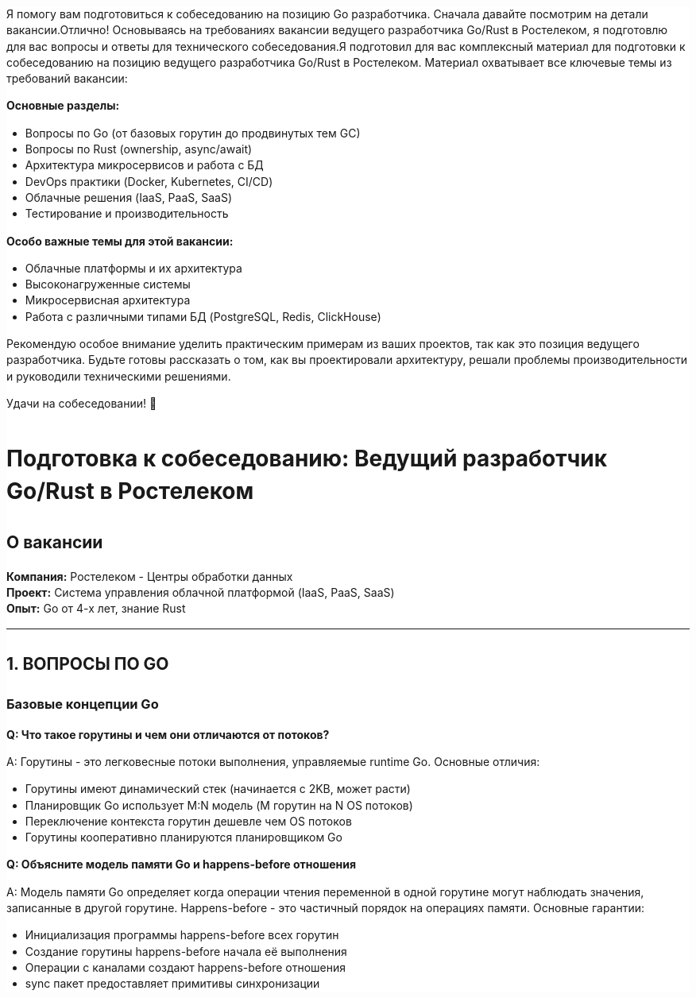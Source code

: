 Я помогу вам подготовиться к собеседованию на позицию Go разработчика. Сначала давайте посмотрим на детали вакансии.Отлично! Основываясь на требованиях вакансии ведущего разработчика Go/Rust в Ростелеком, я подготовлю для вас вопросы и ответы для технического собеседования.Я подготовил для вас комплексный материал для подготовки к собеседованию на позицию ведущего разработчика Go/Rust в Ростелеком. Материал охватывает все ключевые темы из требований вакансии:

**Основные разделы:**
- Вопросы по Go (от базовых горутин до продвинутых тем GC)
- Вопросы по Rust (ownership, async/await)
- Архитектура микросервисов и работа с БД
- DevOps практики (Docker, Kubernetes, CI/CD)
- Облачные решения (IaaS, PaaS, SaaS)
- Тестирование и производительность

**Особо важные темы для этой вакансии:**
- Облачные платформы и их архитектура
- Высоконагруженные системы
- Микросервисная архитектура
- Работа с различными типами БД (PostgreSQL, Redis, ClickHouse)

Рекомендую особое внимание уделить практическим примерам из ваших проектов, так как это позиция ведущего разработчика. Будьте готовы рассказать о том, как вы проектировали архитектуру, решали проблемы производительности и руководили техническими решениями.

Удачи на собеседовании! 🚀

# Подготовка к собеседованию: Ведущий разработчик Go/Rust в Ростелеком

## О вакансии
**Компания:** Ростелеком - Центры обработки данных  
**Проект:** Система управления облачной платформой (IaaS, PaaS, SaaS)  
**Опыт:** Go от 4-х лет, знание Rust  

---

## 1. ВОПРОСЫ ПО GO

### Базовые концепции Go

**Q: Что такое горутины и чем они отличаются от потоков?**

A: Горутины - это легковесные потоки выполнения, управляемые runtime Go. Основные отличия:
- Горутины имеют динамический стек (начинается с 2KB, может расти)
- Планировщик Go использует M:N модель (M горутин на N OS потоков)
- Переключение контекста горутин дешевле чем OS потоков
- Горутины кооперативно планируются планировщиком Go

**Q: Объясните модель памяти Go и happens-before отношения**

A: Модель памяти Go определяет когда операции чтения переменной в одной горутине могут наблюдать значения, записанные в другой горутине. Happens-before - это частичный порядок на операциях памяти. Основные гарантии:
- Инициализация программы happens-before всех горутин
- Создание горутины happens-before начала её выполнения
- Операции с каналами создают happens-before отношения
- sync пакет предоставляет примитивы синхронизации
